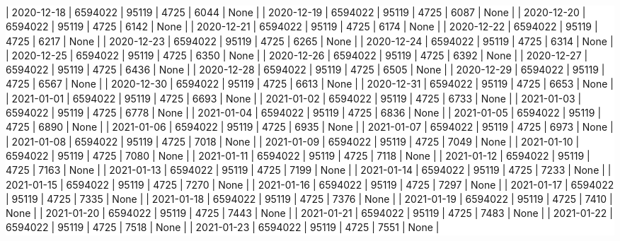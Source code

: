 | 2020-12-18 | 6594022 | 95119 | 4725 | 6044 | None |
| 2020-12-19 | 6594022 | 95119 | 4725 | 6087 | None |
| 2020-12-20 | 6594022 | 95119 | 4725 | 6142 | None |
| 2020-12-21 | 6594022 | 95119 | 4725 | 6174 | None |
| 2020-12-22 | 6594022 | 95119 | 4725 | 6217 | None |
| 2020-12-23 | 6594022 | 95119 | 4725 | 6265 | None |
| 2020-12-24 | 6594022 | 95119 | 4725 | 6314 | None |
| 2020-12-25 | 6594022 | 95119 | 4725 | 6350 | None |
| 2020-12-26 | 6594022 | 95119 | 4725 | 6392 | None |
| 2020-12-27 | 6594022 | 95119 | 4725 | 6436 | None |
| 2020-12-28 | 6594022 | 95119 | 4725 | 6505 | None |
| 2020-12-29 | 6594022 | 95119 | 4725 | 6567 | None |
| 2020-12-30 | 6594022 | 95119 | 4725 | 6613 | None |
| 2020-12-31 | 6594022 | 95119 | 4725 | 6653 | None |
| 2021-01-01 | 6594022 | 95119 | 4725 | 6693 | None |
| 2021-01-02 | 6594022 | 95119 | 4725 | 6733 | None |
| 2021-01-03 | 6594022 | 95119 | 4725 | 6778 | None |
| 2021-01-04 | 6594022 | 95119 | 4725 | 6836 | None |
| 2021-01-05 | 6594022 | 95119 | 4725 | 6890 | None |
| 2021-01-06 | 6594022 | 95119 | 4725 | 6935 | None |
| 2021-01-07 | 6594022 | 95119 | 4725 | 6973 | None |
| 2021-01-08 | 6594022 | 95119 | 4725 | 7018 | None |
| 2021-01-09 | 6594022 | 95119 | 4725 | 7049 | None |
| 2021-01-10 | 6594022 | 95119 | 4725 | 7080 | None |
| 2021-01-11 | 6594022 | 95119 | 4725 | 7118 | None |
| 2021-01-12 | 6594022 | 95119 | 4725 | 7163 | None |
| 2021-01-13 | 6594022 | 95119 | 4725 | 7199 | None |
| 2021-01-14 | 6594022 | 95119 | 4725 | 7233 | None |
| 2021-01-15 | 6594022 | 95119 | 4725 | 7270 | None |
| 2021-01-16 | 6594022 | 95119 | 4725 | 7297 | None |
| 2021-01-17 | 6594022 | 95119 | 4725 | 7335 | None |
| 2021-01-18 | 6594022 | 95119 | 4725 | 7376 | None |
| 2021-01-19 | 6594022 | 95119 | 4725 | 7410 | None |
| 2021-01-20 | 6594022 | 95119 | 4725 | 7443 | None |
| 2021-01-21 | 6594022 | 95119 | 4725 | 7483 | None |
| 2021-01-22 | 6594022 | 95119 | 4725 | 7518 | None |
| 2021-01-23 | 6594022 | 95119 | 4725 | 7551 | None |
